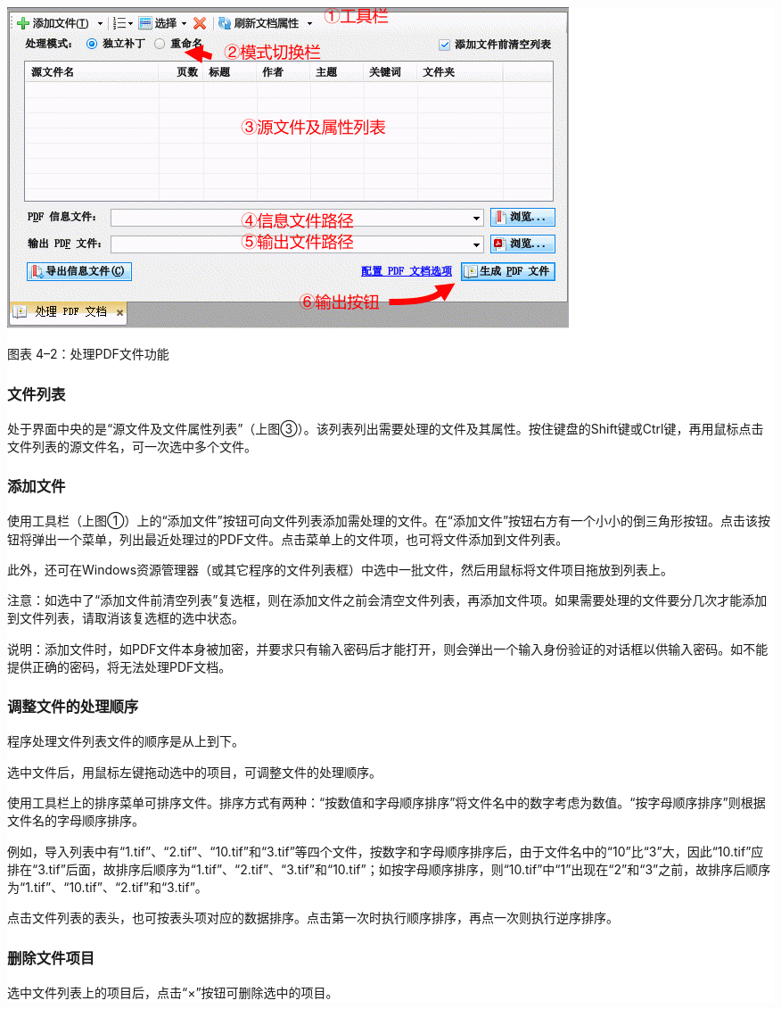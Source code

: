 ![新的图片](media/51f1b841087df6d8a6415e5be2637beb.png)

图表 4–2：处理PDF文件功能

### 文件列表

处于界面中央的是“源文件及文件属性列表”（上图③）。该列表列出需要处理的文件及其属性。按住键盘的Shift键或Ctrl键，再用鼠标点击文件列表的源文件名，可一次选中多个文件。

### 添加文件

使用工具栏（上图①）上的“添加文件”按钮可向文件列表添加需处理的文件。在“添加文件”按钮右方有一个小小的倒三角形按钮。点击该按钮将弹出一个菜单，列出最近处理过的PDF文件。点击菜单上的文件项，也可将文件添加到文件列表。

此外，还可在Windows资源管理器（或其它程序的文件列表框）中选中一批文件，然后用鼠标将文件项目拖放到列表上。

注意：如选中了“添加文件前清空列表”复选框，则在添加文件之前会清空文件列表，再添加文件项。如果需要处理的文件要分几次才能添加到文件列表，请取消该复选框的选中状态。

说明：添加文件时，如PDF文件本身被加密，并要求只有输入密码后才能打开，则会弹出一个输入身份验证的对话框以供输入密码。如不能提供正确的密码，将无法处理PDF文档。

### 调整文件的处理顺序

程序处理文件列表文件的顺序是从上到下。

选中文件后，用鼠标左键拖动选中的项目，可调整文件的处理顺序。

使用工具栏上的排序菜单可排序文件。排序方式有两种：“按数值和字母顺序排序”将文件名中的数字考虑为数值。“按字母顺序排序”则根据文件名的字母顺序排序。

例如，导入列表中有“1.tif”、“2.tif”、“10.tif”和“3.tif”等四个文件，按数字和字母顺序排序后，由于文件名中的“10”比“3”大，因此“10.tif”应排在“3.tif”后面，故排序后顺序为“1.tif”、“2.tif”、“3.tif”和“10.tif”；如按字母顺序排序，则“10.tif”中“1”出现在“2”和“3”之前，故排序后顺序为“1.tif”、“10.tif”、“2.tif”和“3.tif”。

点击文件列表的表头，也可按表头项对应的数据排序。点击第一次时执行顺序排序，再点一次则执行逆序排序。

### 删除文件项目

选中文件列表上的项目后，点击“×”按钮可删除选中的项目。
